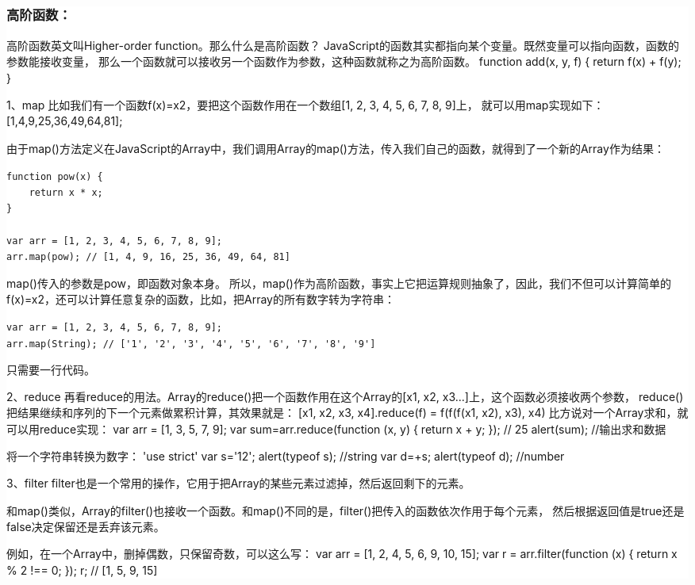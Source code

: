 ### 高阶函数：

高阶函数英文叫Higher-order function。那么什么是高阶函数？
JavaScript的函数其实都指向某个变量。既然变量可以指向函数，函数的参数能接收变量，
那么一个函数就可以接收另一个函数作为参数，这种函数就称之为高阶函数。
	function add(x, y, f) {
		return f(x) + f(y);
	}

1、map
比如我们有一个函数f(x)=x2，要把这个函数作用在一个数组[1, 2, 3, 4, 5, 6, 7, 8, 9]上，
就可以用map实现如下：[1,4,9,25,36,49,64,81];

由于map()方法定义在JavaScript的Array中，我们调用Array的map()方法，传入我们自己的函数，就得到了一个新的Array作为结果：

	function pow(x) {
		return x * x;
	}

	var arr = [1, 2, 3, 4, 5, 6, 7, 8, 9];
	arr.map(pow); // [1, 4, 9, 16, 25, 36, 49, 64, 81]

map()传入的参数是pow，即函数对象本身。
所以，map()作为高阶函数，事实上它把运算规则抽象了，因此，我们不但可以计算简单的f(x)=x2，还可以计算任意复杂的函数，比如，把Array的所有数字转为字符串：

	var arr = [1, 2, 3, 4, 5, 6, 7, 8, 9];
	arr.map(String); // ['1', '2', '3', '4', '5', '6', '7', '8', '9']
只需要一行代码。

2、reduce
再看reduce的用法。Array的reduce()把一个函数作用在这个Array的[x1, x2, x3...]上，这个函数必须接收两个参数，
reduce()把结果继续和序列的下一个元素做累积计算，其效果就是：
	[x1, x2, x3, x4].reduce(f) = f(f(f(x1, x2), x3), x4)
比方说对一个Array求和，就可以用reduce实现：
	var arr = [1, 3, 5, 7, 9];
	var sum=arr.reduce(function (x, y) {
		return x + y;
	}); // 25
	alert(sum);  //输出求和数据
	

将一个字符串转换为数字：
	'use strict'
	var s='12';
	alert(typeof s);	//string
	var d=+s;
	alert(typeof d);	//number
	
3、filter
filter也是一个常用的操作，它用于把Array的某些元素过滤掉，然后返回剩下的元素。

和map()类似，Array的filter()也接收一个函数。和map()不同的是，filter()把传入的函数依次作用于每个元素，
然后根据返回值是true还是false决定保留还是丢弃该元素。

例如，在一个Array中，删掉偶数，只保留奇数，可以这么写：
	var arr = [1, 2, 4, 5, 6, 9, 10, 15];
	var r = arr.filter(function (x) {
		return x % 2 !== 0;
	});
	r; // [1, 5, 9, 15]
